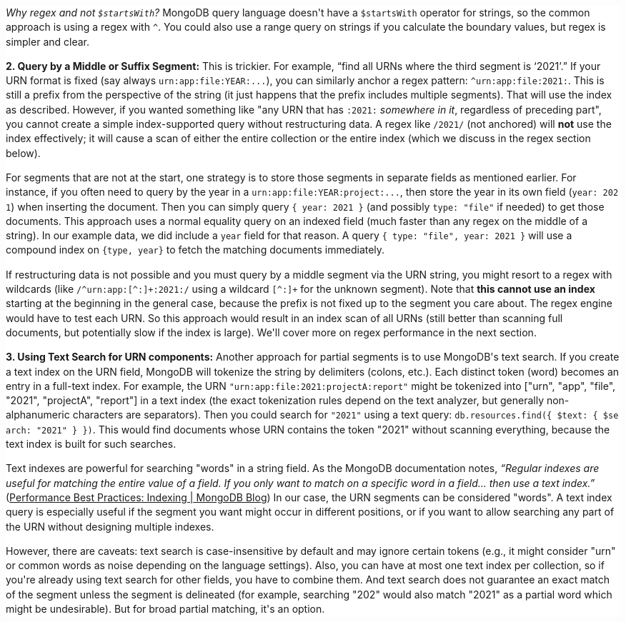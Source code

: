 *Why regex and not `$startsWith`?* MongoDB query language doesn't have a `$startsWith` operator for strings, so the common approach is using a regex with `^`. You could also use a range query on strings if you calculate the boundary values, but regex is simpler and clear.

**2. Query by a Middle or Suffix Segment:** This is trickier. For example, “find all URNs where the third segment is ‘2021’.” If your URN format is fixed (say always `urn:app:file:YEAR:...`), you can similarly anchor a regex pattern: `^urn:app:file:2021:`. This is still a prefix from the perspective of the string (it just happens that the prefix includes multiple segments). That will use the index as described. However, if you wanted something like "any URN that has `:2021:` *somewhere in it*, regardless of preceding part", you cannot create a simple index-supported query without restructuring data. A regex like `/2021/` (not anchored) will **not** use the index effectively; it will cause a scan of either the entire collection or the entire index (which we discuss in the regex section below).

For segments that are not at the start, one strategy is to store those segments in separate fields as mentioned earlier. For instance, if you often need to query by the year in a `urn:app:file:YEAR:project:...`, then store the year in its own field (`year: 2021`) when inserting the document. Then you can simply query `{ year: 2021 }` (and possibly `type: "file"` if needed) to get those documents. This approach uses a normal equality query on an indexed field (much faster than any regex on the middle of a string). In our example data, we did include a `year` field for that reason. A query `{ type: "file", year: 2021 }` will use a compound index on `{type, year}` to fetch the matching documents immediately.

If restructuring data is not possible and you must query by a middle segment via the URN string, you might resort to a regex with wildcards (like `/^urn:app:[^:]+:2021:/` using a wildcard `[^:]+` for the unknown segment). Note that **this cannot use an index** starting at the beginning in the general case, because the prefix is not fixed up to the segment you care about. The regex engine would have to test each URN. So this approach would result in an index scan of all URNs (still better than scanning full documents, but potentially slow if the index is large). We'll cover more on regex performance in the next section. 

**3. Using Text Search for URN components:** Another approach for partial segments is to use MongoDB's text search. If you create a text index on the URN field, MongoDB will tokenize the string by delimiters (colons, etc.). Each distinct token (word) becomes an entry in a full-text index. For example, the URN `"urn:app:file:2021:projectA:report"` might be tokenized into ["urn", "app", "file", "2021", "projectA", "report"] in a text index (the exact tokenization rules depend on the text analyzer, but generally non-alphanumeric characters are separators). Then you could search for `"2021"` using a text query: `db.resources.find({ $text: { $search: "2021" } })`. This would find documents whose URN contains the token "2021" without scanning everything, because the text index is built for such searches. 

Text indexes are powerful for searching "words" in a string field. As the MongoDB documentation notes, *“Regular indexes are useful for matching the entire value of a field. If you only want to match on a specific word in a field... then use a text index.”* ([Performance Best Practices: Indexing | MongoDB Blog](https://www.mongodb.com/blog/post/performance-best-practices-indexing#:~:text=Use%20text%20search%20to%20match,words%20inside%20a%20field)) In our case, the URN segments can be considered "words". A text index query is especially useful if the segment you want might occur in different positions, or if you want to allow searching any part of the URN without designing multiple indexes.

However, there are caveats: text search is case-insensitive by default and may ignore certain tokens (e.g., it might consider "urn" or common words as noise depending on the language settings). Also, you can have at most one text index per collection, so if you're already using text search for other fields, you have to combine them. And text search does not guarantee an exact match of the segment unless the segment is delineated (for example, searching "202" would also match "2021" as a partial word which might be undesirable). But for broad partial matching, it's an option.

